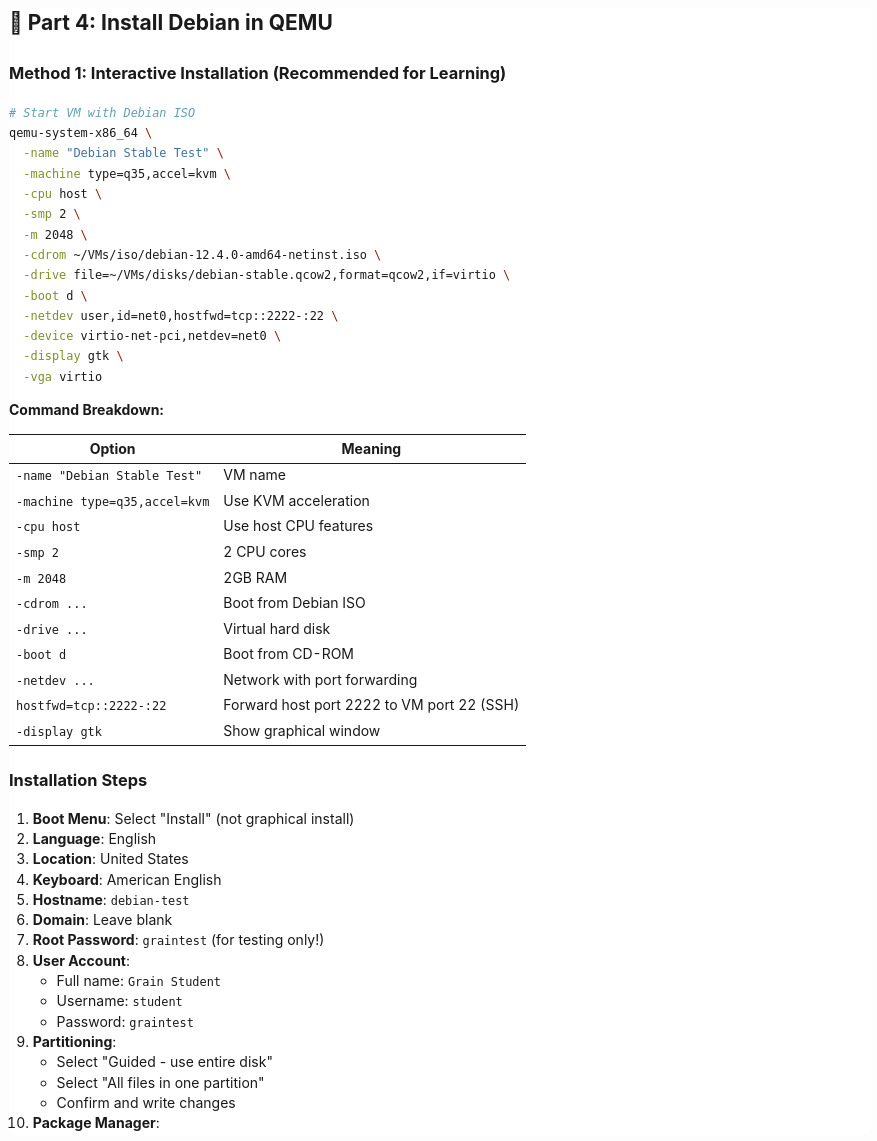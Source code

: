 ## 🚀 Part 4: Install Debian in QEMU

### Method 1: Interactive Installation (Recommended for Learning)

```bash
# Start VM with Debian ISO
qemu-system-x86_64 \
  -name "Debian Stable Test" \
  -machine type=q35,accel=kvm \
  -cpu host \
  -smp 2 \
  -m 2048 \
  -cdrom ~/VMs/iso/debian-12.4.0-amd64-netinst.iso \
  -drive file=~/VMs/disks/debian-stable.qcow2,format=qcow2,if=virtio \
  -boot d \
  -netdev user,id=net0,hostfwd=tcp::2222-:22 \
  -device virtio-net-pci,netdev=net0 \
  -display gtk \
  -vga virtio
```

**Command Breakdown:**

| Option | Meaning |
|--------|---------|
| `-name "Debian Stable Test"` | VM name |
| `-machine type=q35,accel=kvm` | Use KVM acceleration |
| `-cpu host` | Use host CPU features |
| `-smp 2` | 2 CPU cores |
| `-m 2048` | 2GB RAM |
| `-cdrom ...` | Boot from Debian ISO |
| `-drive ...` | Virtual hard disk |
| `-boot d` | Boot from CD-ROM |
| `-netdev ...` | Network with port forwarding |
| `hostfwd=tcp::2222-:22` | Forward host port 2222 to VM port 22 (SSH) |
| `-display gtk` | Show graphical window |

### Installation Steps

1. **Boot Menu**: Select "Install" (not graphical install)
2. **Language**: English
3. **Location**: United States
4. **Keyboard**: American English
5. **Hostname**: `debian-test`
6. **Domain**: Leave blank
7. **Root Password**: `graintest` (for testing only!)
8. **User Account**: 
   - Full name: `Grain Student`
   - Username: `student`
   - Password: `graintest`
9. **Partitioning**: 
   - Select "Guided - use entire disk"
   - Select "All files in one partition"
   - Confirm and write changes
10. **Package Manager**: 